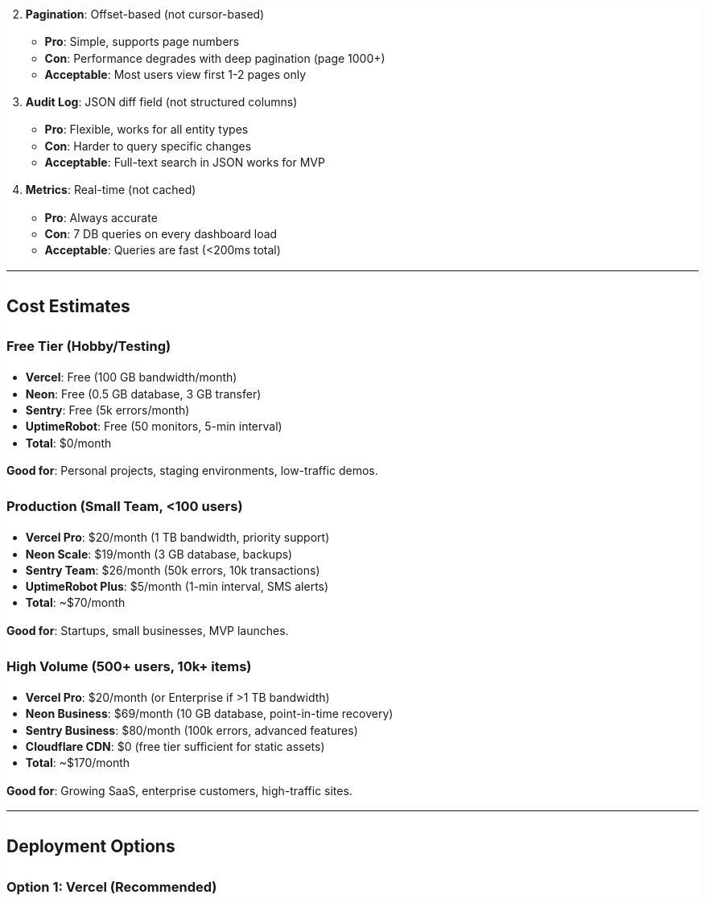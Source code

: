2. **Pagination**: Offset-based (not cursor-based)
   - **Pro**: Simple, supports page numbers
   - **Con**: Performance degrades with deep pagination (page 1000+)
   - **Acceptable**: Most users view first 1-2 pages only

3. **Audit Log**: JSON diff field (not structured columns)
   - **Pro**: Flexible, works for all entity types
   - **Con**: Harder to query specific changes
   - **Acceptable**: Full-text search in JSON works for MVP

4. **Metrics**: Real-time (not cached)
   - **Pro**: Always accurate
   - **Con**: 7 DB queries on every dashboard load
   - **Acceptable**: Queries are fast (<200ms total)

---

## Cost Estimates

### Free Tier (Hobby/Testing)

- **Vercel**: Free (100 GB bandwidth/month)
- **Neon**: Free (0.5 GB database, 3 GB transfer)
- **Sentry**: Free (5k errors/month)
- **UptimeRobot**: Free (50 monitors, 5-min interval)
- **Total**: $0/month

**Good for**: Personal projects, staging environments, low-traffic demos.

### Production (Small Team, <100 users)

- **Vercel Pro**: $20/month (1 TB bandwidth, priority support)
- **Neon Scale**: $19/month (3 GB database, backups)
- **Sentry Team**: $26/month (50k errors, 10k transactions)
- **UptimeRobot Plus**: $5/month (1-min interval, SMS alerts)
- **Total**: ~$70/month

**Good for**: Startups, small businesses, MVP launches.

### High Volume (500+ users, 10k+ items)

- **Vercel Pro**: $20/month (or Enterprise if >1 TB bandwidth)
- **Neon Business**: $69/month (10 GB database, point-in-time recovery)
- **Sentry Business**: $80/month (100k errors, advanced features)
- **Cloudflare CDN**: $0 (free tier sufficient for static assets)
- **Total**: ~$170/month

**Good for**: Growing SaaS, enterprise customers, high-traffic sites.

---

## Deployment Options

### Option 1: Vercel (Recommended)
